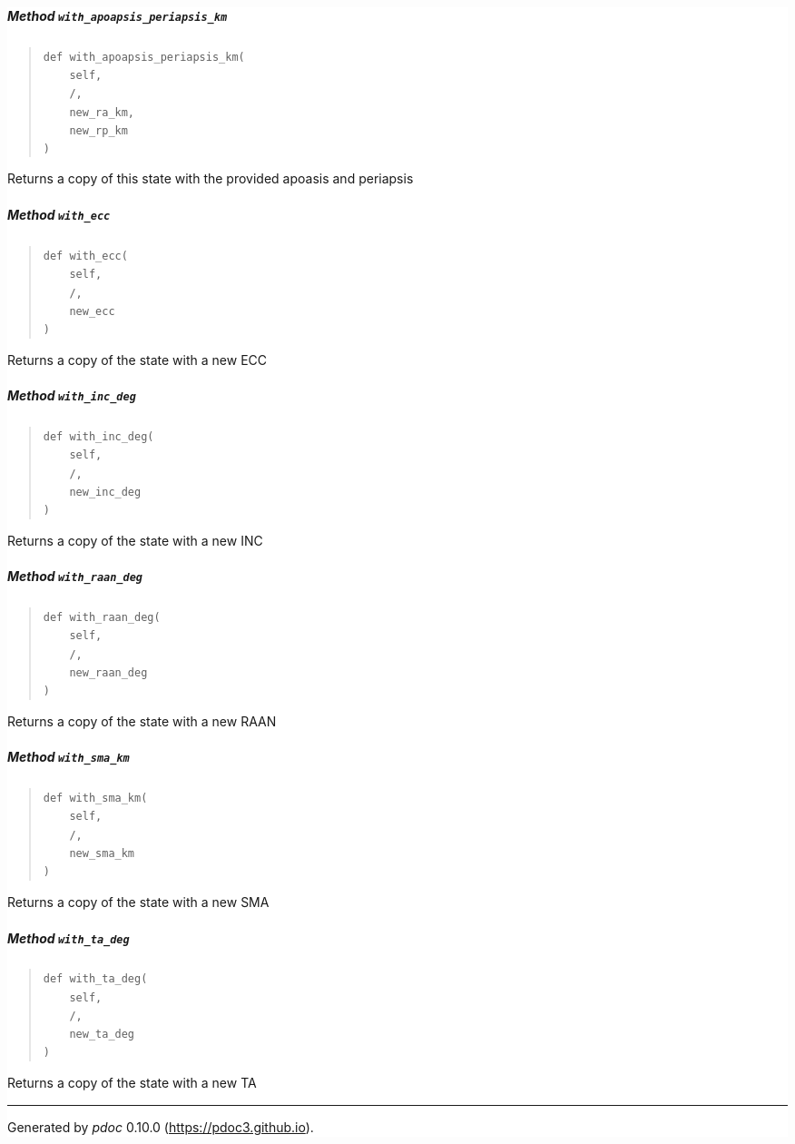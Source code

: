 ##### Method `with_apoapsis_periapsis_km`

>     def with_apoapsis_periapsis_km(
>         self,
>         /,
>         new_ra_km,
>         new_rp_km
>     )

Returns a copy of this state with the provided apoasis and periapsis

    
##### Method `with_ecc`

>     def with_ecc(
>         self,
>         /,
>         new_ecc
>     )

Returns a copy of the state with a new ECC

    
##### Method `with_inc_deg`

>     def with_inc_deg(
>         self,
>         /,
>         new_inc_deg
>     )

Returns a copy of the state with a new INC

    
##### Method `with_raan_deg`

>     def with_raan_deg(
>         self,
>         /,
>         new_raan_deg
>     )

Returns a copy of the state with a new RAAN

    
##### Method `with_sma_km`

>     def with_sma_km(
>         self,
>         /,
>         new_sma_km
>     )

Returns a copy of the state with a new SMA

    
##### Method `with_ta_deg`

>     def with_ta_deg(
>         self,
>         /,
>         new_ta_deg
>     )

Returns a copy of the state with a new TA

-----
Generated by *pdoc* 0.10.0 (<https://pdoc3.github.io>).
